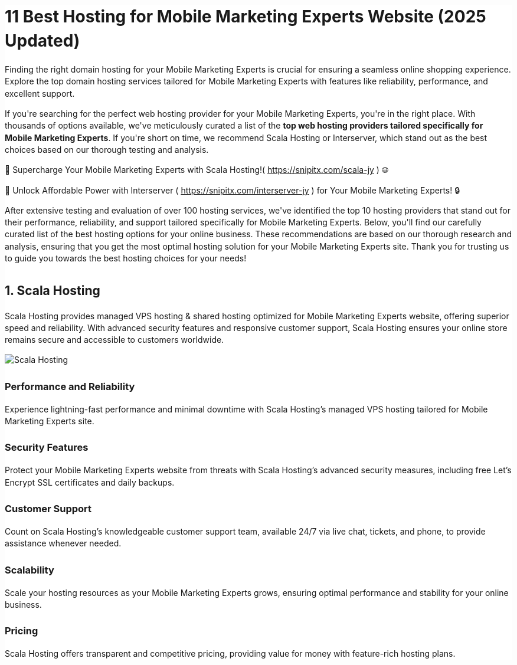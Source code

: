 # 11 Best Hosting for Mobile Marketing Experts Website (2025 Updated)

Finding the right domain hosting for your Mobile Marketing Experts is crucial for ensuring a seamless online shopping experience. Explore the top domain hosting services tailored for Mobile Marketing Experts with features like reliability, performance, and excellent support.

If you're searching for the perfect web hosting provider for your Mobile Marketing Experts, you're in the right place. With thousands of options available, we've meticulously curated a list of the **top web hosting providers tailored specifically for Mobile Marketing Experts**. If you're short on time, we recommend Scala Hosting or Interserver, which stand out as the best choices based on our thorough testing and analysis.

🚀 Supercharge Your Mobile Marketing Experts with Scala Hosting!( https://snipitx.com/scala-jy ) 🌐 

💸 Unlock Affordable Power with Interserver ( https://snipitx.com/interserver-jy ) for Your Mobile Marketing Experts! 🔒

After extensive testing and evaluation of over 100 hosting services, we've identified the top 10 hosting providers that stand out for their performance, reliability, and support tailored specifically for Mobile Marketing Experts. Below, you'll find our carefully curated list of the best hosting options for your online business. These recommendations are based on our thorough research and analysis, ensuring that you get the most optimal hosting solution for your Mobile Marketing Experts site. Thank you for trusting us to guide you towards the best hosting choices for your needs!

## 1. Scala Hosting

Scala Hosting provides managed VPS hosting & shared hosting optimized for Mobile Marketing Experts website, offering superior speed and reliability. With advanced security features and responsive customer support, Scala Hosting ensures your online store remains secure and accessible to customers worldwide.

![Scala Hosting](https://i.imgur.com/uJ5JIK3.png "Scala Web Hosting")

### Performance and Reliability
Experience lightning-fast performance and minimal downtime with Scala Hosting’s managed VPS hosting tailored for Mobile Marketing Experts site.

### Security Features
Protect your Mobile Marketing Experts website from threats with Scala Hosting’s advanced security measures, including free Let’s Encrypt SSL certificates and daily backups.

### Customer Support
Count on Scala Hosting’s knowledgeable customer support team, available 24/7 via live chat, tickets, and phone, to provide assistance whenever needed.

### Scalability
Scale your hosting resources as your Mobile Marketing Experts grows, ensuring optimal performance and stability for your online business.

### Pricing
Scala Hosting offers transparent and competitive pricing, providing value for money with feature-rich hosting plans.
